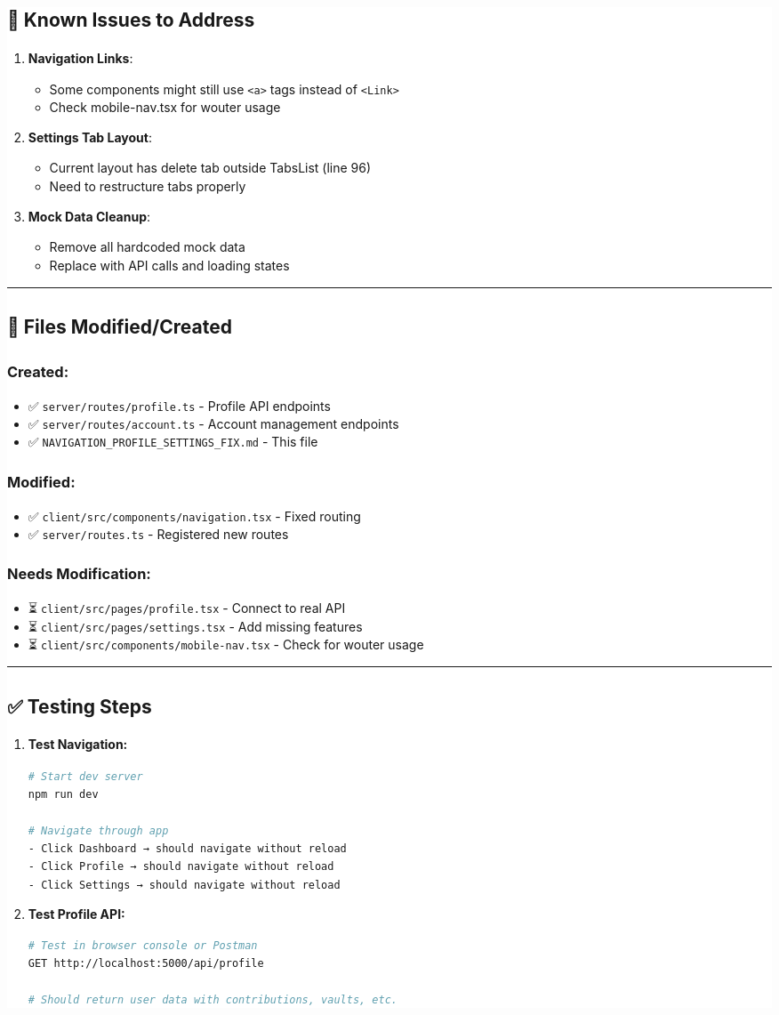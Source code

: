 
## 🐛 Known Issues to Address

1. **Navigation Links**:
   - Some components might still use `<a>` tags instead of `<Link>`
   - Check mobile-nav.tsx for wouter usage

2. **Settings Tab Layout**:
   - Current layout has delete tab outside TabsList (line 96)
   - Need to restructure tabs properly

3. **Mock Data Cleanup**:
   - Remove all hardcoded mock data
   - Replace with API calls and loading states

---

## 📁 Files Modified/Created

### Created:
- ✅ `server/routes/profile.ts` - Profile API endpoints
- ✅ `server/routes/account.ts` - Account management endpoints
- ✅ `NAVIGATION_PROFILE_SETTINGS_FIX.md` - This file

### Modified:
- ✅ `client/src/components/navigation.tsx` - Fixed routing
- ✅ `server/routes.ts` - Registered new routes

### Needs Modification:
- ⏳ `client/src/pages/profile.tsx` - Connect to real API
- ⏳ `client/src/pages/settings.tsx` - Add missing features
- ⏳ `client/src/components/mobile-nav.tsx` - Check for wouter usage

---

## ✅ Testing Steps

1. **Test Navigation:**
   ```bash
   # Start dev server
   npm run dev
   
   # Navigate through app
   - Click Dashboard → should navigate without reload
   - Click Profile → should navigate without reload
   - Click Settings → should navigate without reload
   ```

2. **Test Profile API:**
   ```bash
   # Test in browser console or Postman
   GET http://localhost:5000/api/profile
   
   # Should return user data with contributions, vaults, etc.
   ```
